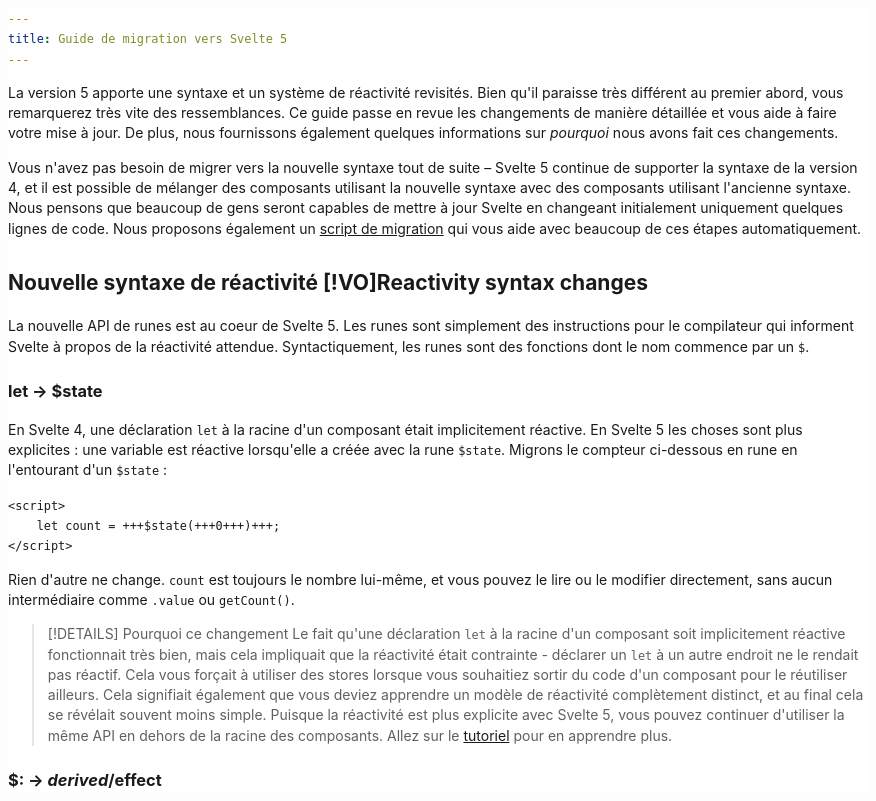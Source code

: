 ```yaml
---
title: Guide de migration vers Svelte 5
---
```


La version 5 apporte une syntaxe et un système de réactivité revisités. Bien qu'il paraisse très
différent au premier abord, vous remarquerez très vite des ressemblances. Ce guide passe en revue
les changements de manière détaillée et vous aide à faire votre mise à jour. De plus, nous
fournissons également quelques informations sur _pourquoi_ nous avons fait ces changements.

Vous n'avez pas besoin de migrer vers la nouvelle syntaxe tout de suite – Svelte 5 continue de
supporter la syntaxe de la version 4, et il est possible de mélanger des composants utilisant la
nouvelle syntaxe avec des composants utilisant l'ancienne syntaxe. Nous pensons que beaucoup de gens
seront capables de mettre à jour Svelte en changeant initialement uniquement quelques lignes de
code. Nous proposons également un [script de migration](#Migration-script) qui vous aide avec
beaucoup de ces étapes automatiquement.

## Nouvelle syntaxe de réactivité [!VO]Reactivity syntax changes

La nouvelle API de runes est au coeur de Svelte 5. Les runes sont simplement des instructions pour
le compilateur qui informent Svelte à propos de la réactivité attendue. Syntactiquement, les runes
sont des fonctions dont le nom commence par un `$`.

### let -> $state

En Svelte 4, une déclaration `let` à la racine d'un composant était implicitement réactive. En
Svelte 5 les choses sont plus explicites : une variable est réactive lorsqu'elle a créée avec la
rune `$state`. Migrons le compteur ci-dessous en rune en l'entourant d'un `$state` :

```svelte
<script>
	let count = +++$state(+++0+++)+++;
</script>
```

Rien d'autre ne change. `count` est toujours le nombre lui-même, et vous pouvez le lire ou le
modifier directement, sans aucun intermédiaire comme `.value` ou `getCount()`.

> [!DETAILS] Pourquoi ce changement
> Le fait qu'une déclaration `let` à la racine d'un composant soit implicitement réactive
> fonctionnait très bien, mais cela impliquait que la réactivité était contrainte - déclarer un
> `let` à un autre endroit ne le rendait pas réactif. Cela vous forçait à utiliser des stores
> lorsque vous souhaitiez sortir du code d'un composant pour le réutiliser ailleurs. Cela signifiait
> également que vous deviez apprendre un modèle de réactivité complètement distinct, et au final
> cela se révélait souvent moins simple. Puisque la réactivité est plus explicite avec Svelte 5,
> vous pouvez continuer d'utiliser la même API en dehors de la racine des composants. Allez sur le
> [tutoriel](/tutorial) pour en apprendre plus.

### $: -> $derived/$effect
